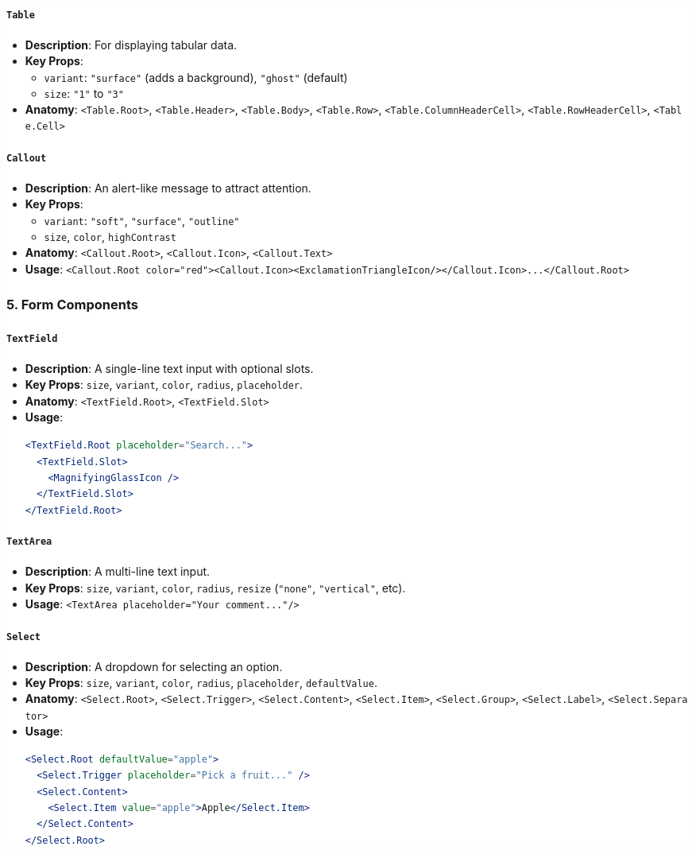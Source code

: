 #### `Table`
*   **Description**: For displaying tabular data.
*   **Key Props**:
    *   `variant`: `"surface"` (adds a background), `"ghost"` (default)
    *   `size`: `"1"` to `"3"`
*   **Anatomy**: `<Table.Root>`, `<Table.Header>`, `<Table.Body>`, `<Table.Row>`, `<Table.ColumnHeaderCell>`, `<Table.RowHeaderCell>`, `<Table.Cell>`

#### `Callout`
*   **Description**: An alert-like message to attract attention.
*   **Key Props**:
    *   `variant`: `"soft"`, `"surface"`, `"outline"`
    *   `size`, `color`, `highContrast`
*   **Anatomy**: `<Callout.Root>`, `<Callout.Icon>`, `<Callout.Text>`
*   **Usage**: `<Callout.Root color="red"><Callout.Icon><ExclamationTriangleIcon/></Callout.Icon>...</Callout.Root>`

### 5. Form Components

#### `TextField`
*   **Description**: A single-line text input with optional slots.
*   **Key Props**: `size`, `variant`, `color`, `radius`, `placeholder`.
*   **Anatomy**: `<TextField.Root>`, `<TextField.Slot>`
*   **Usage**:
    ```jsx
    <TextField.Root placeholder="Search...">
      <TextField.Slot>
        <MagnifyingGlassIcon />
      </TextField.Slot>
    </TextField.Root>
    ```

#### `TextArea`
*   **Description**: A multi-line text input.
*   **Key Props**: `size`, `variant`, `color`, `radius`, `resize` (`"none"`, `"vertical"`, etc).
*   **Usage**: `<TextArea placeholder="Your comment..."/>`

#### `Select`
*   **Description**: A dropdown for selecting an option.
*   **Key Props**: `size`, `variant`, `color`, `radius`, `placeholder`, `defaultValue`.
*   **Anatomy**: `<Select.Root>`, `<Select.Trigger>`, `<Select.Content>`, `<Select.Item>`, `<Select.Group>`, `<Select.Label>`, `<Select.Separator>`
*   **Usage**:
    ```jsx
    <Select.Root defaultValue="apple">
      <Select.Trigger placeholder="Pick a fruit..." />
      <Select.Content>
        <Select.Item value="apple">Apple</Select.Item>
      </Select.Content>
    </Select.Root>
    ```
